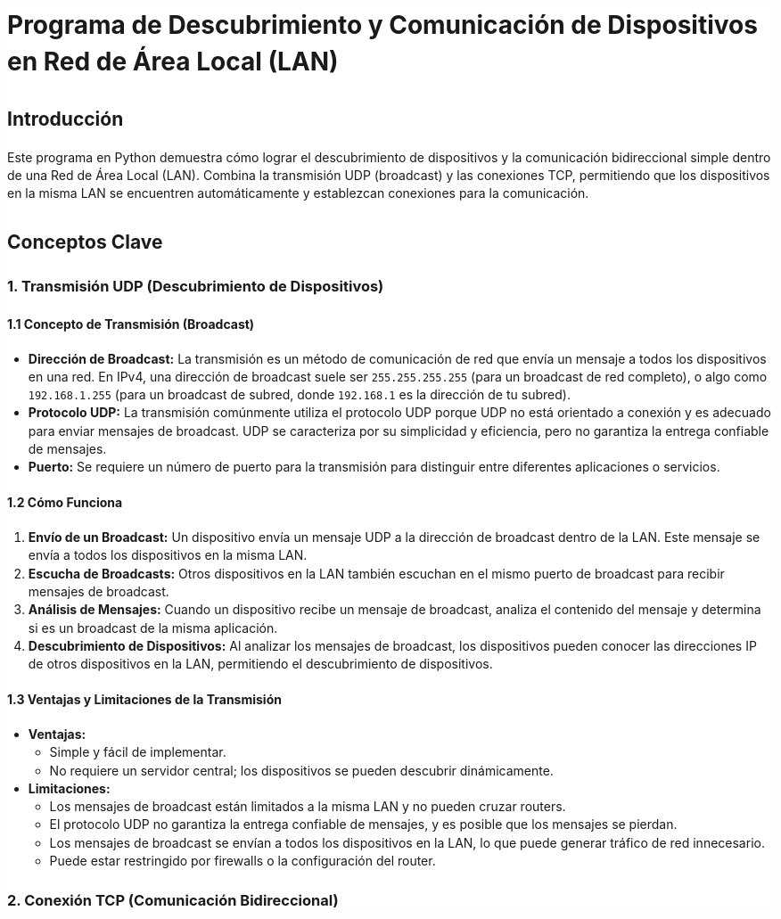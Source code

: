 # Programa de Descubrimiento y Comunicación de Dispositivos en Red de Área Local (LAN)

## Introducción

Este programa en Python demuestra cómo lograr el descubrimiento de dispositivos y la comunicación bidireccional simple dentro de una Red de Área Local (LAN). Combina la transmisión UDP (broadcast) y las conexiones TCP, permitiendo que los dispositivos en la misma LAN se encuentren automáticamente y establezcan conexiones para la comunicación.

## Conceptos Clave

### 1. Transmisión UDP (Descubrimiento de Dispositivos)

#### 1.1 Concepto de Transmisión (Broadcast)
*   **Dirección de Broadcast:** La transmisión es un método de comunicación de red que envía un mensaje a todos los dispositivos en una red. En IPv4, una dirección de broadcast suele ser `255.255.255.255` (para un broadcast de red completo), o algo como `192.168.1.255` (para un broadcast de subred, donde `192.168.1` es la dirección de tu subred).
*   **Protocolo UDP:** La transmisión comúnmente utiliza el protocolo UDP porque UDP no está orientado a conexión y es adecuado para enviar mensajes de broadcast. UDP se caracteriza por su simplicidad y eficiencia, pero no garantiza la entrega confiable de mensajes.
*   **Puerto:** Se requiere un número de puerto para la transmisión para distinguir entre diferentes aplicaciones o servicios.

#### 1.2 Cómo Funciona
1.  **Envío de un Broadcast:** Un dispositivo envía un mensaje UDP a la dirección de broadcast dentro de la LAN. Este mensaje se envía a todos los dispositivos en la misma LAN.
2.  **Escucha de Broadcasts:** Otros dispositivos en la LAN también escuchan en el mismo puerto de broadcast para recibir mensajes de broadcast.
3.  **Análisis de Mensajes:** Cuando un dispositivo recibe un mensaje de broadcast, analiza el contenido del mensaje y determina si es un broadcast de la misma aplicación.
4.  **Descubrimiento de Dispositivos:** Al analizar los mensajes de broadcast, los dispositivos pueden conocer las direcciones IP de otros dispositivos en la LAN, permitiendo el descubrimiento de dispositivos.

#### 1.3 Ventajas y Limitaciones de la Transmisión
*   **Ventajas:**
    *   Simple y fácil de implementar.
    *   No requiere un servidor central; los dispositivos se pueden descubrir dinámicamente.
*   **Limitaciones:**
    *   Los mensajes de broadcast están limitados a la misma LAN y no pueden cruzar routers.
    *   El protocolo UDP no garantiza la entrega confiable de mensajes, y es posible que los mensajes se pierdan.
    *   Los mensajes de broadcast se envían a todos los dispositivos en la LAN, lo que puede generar tráfico de red innecesario.
    *   Puede estar restringido por firewalls o la configuración del router.

### 2. Conexión TCP (Comunicación Bidireccional)
